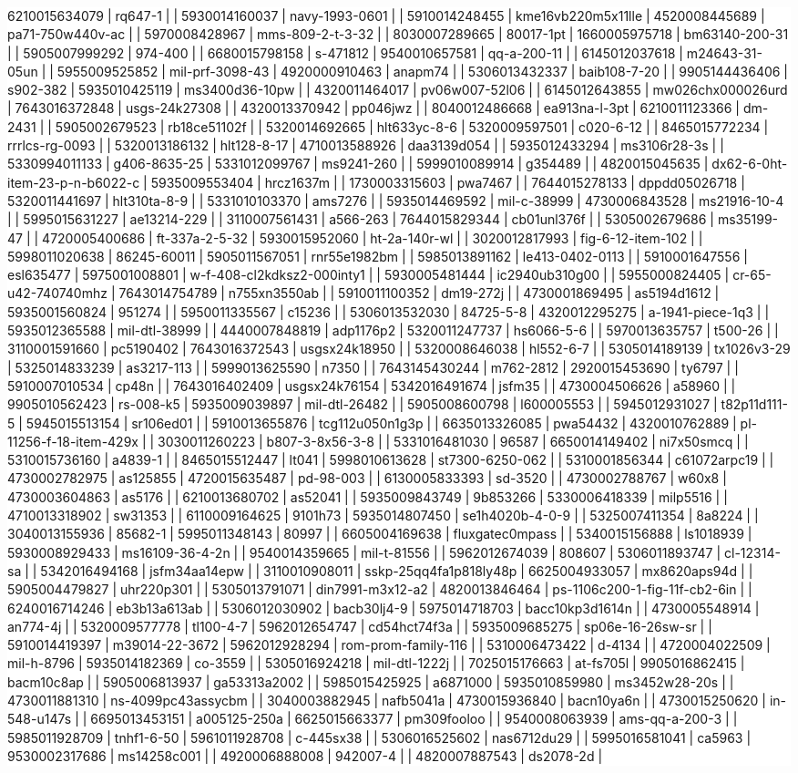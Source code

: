6210015634079 | rq647-1 |  | 5930014160037 | navy-1993-0601 |  | 5910014248455 | kme16vb220m5x11lle | 
4520008445689 | pa71-750w440v-ac |  | 5970008428967 | mms-809-2-t-3-32 |  | 8030007289665 | 80017-1pt | 
1660005975718 | bm63140-200-31 |  | 5905007999292 | 974-400 |  | 6680015798158 | s-471812 | 
9540010657581 | qq-a-200-11 |  | 6145012037618 | m24643-31-05un |  | 5955009525852 | mil-prf-3098-43 | 
4920000910463 | anapm74 |  | 5306013432337 | baib108-7-20 |  | 9905144436406 | s902-382 | 
5935010425119 | ms3400d36-10pw |  | 4320011464017 | pv06w007-52l06 |  | 6145012643855 | mw026chx000026urd | 
7643016372848 | usgs-24k27308 |  | 4320013370942 | pp046jwz |  | 8040012486668 | ea913na-l-3pt | 
6210011123366 | dm-2431 |  | 5905002679523 | rb18ce51102f |  | 5320014692665 | hlt633yc-8-6 | 
5320009597501 | c020-6-12 |  | 8465015772234 | rrrlcs-rg-0093 |  | 5320013186132 | hlt128-8-17 | 
4710013588926 | daa3139d054 |  | 5935012433294 | ms3106r28-3s |  | 5330994011133 | g406-8635-25 | 
5331012099767 | ms9241-260 |  | 5999010089914 | g354489 |  | 4820015045635 | dx62-6-0ht-item-23-p-n-b6022-c | 
5935009553404 | hrcz1637m |  | 1730003315603 | pwa7467 |  | 7644015278133 | dppdd05026718 | 
5320011441697 | hlt310ta-8-9 |  | 5331010103370 | ams7276 |  | 5935014469592 | mil-c-38999 | 
4730006843528 | ms21916-10-4 |  | 5995015631227 | ae13214-229 |  | 3110007561431 | a566-263 | 
7644015829344 | cb01unl376f |  | 5305002679686 | ms35199-47 |  | 4720005400686 | ft-337a-2-5-32 | 
5930015952060 | ht-2a-140r-wl |  | 3020012817993 | fig-6-12-item-102 |  | 5998011020638 | 86245-60011 | 
5905011567051 | rnr55e1982bm |  | 5985013891162 | le413-0402-0113 |  | 5910001647556 | esl635477 | 
5975001008801 | w-f-408-cl2kdksz2-000inty1 |  | 5930005481444 | ic2940ub310g00 |  | 5955000824405 | cr-65-u42-740740mhz | 
7643014754789 | n755xn3550ab |  | 5910011100352 | dm19-272j |  | 4730001869495 | as5194d1612 | 
5935001560824 | 951274 |  | 5950011335567 | c15236 |  | 5306013532030 | 84725-5-8 | 
4320012295275 | a-1941-piece-1q3 |  | 5935012365588 | mil-dtl-38999 |  | 4440007848819 | adp1176p2 | 
5320011247737 | hs6066-5-6 |  | 5970013635757 | t500-26 |  | 3110001591660 | pc5190402 | 
7643016372543 | usgsx24k18950 |  | 5320008646038 | hl552-6-7 |  | 5305014189139 | tx1026v3-29 | 
5325014833239 | as3217-113 |  | 5999013625590 | n7350 |  | 7643145430244 | m762-2812 | 
2920015453690 | ty6797 |  | 5910007010534 | cp48n |  | 7643016402409 | usgsx24k76154 | 
5342016491674 | jsfm35 |  | 4730004506626 | a58960 |  | 9905010562423 | rs-008-k5 | 
5935009039897 | mil-dtl-26482 |  | 5905008600798 | l600005553 |  | 5945012931027 | t82p11d111-5 | 
5945015513154 | sr106ed01 |  | 5910013655876 | tcg112u050n1g3p |  | 6635013326085 | pwa54432 | 
4320010762889 | pl-11256-f-18-item-429x |  | 3030011260223 | b807-3-8x56-3-8 |  | 5331016481030 | 96587 | 
6650014149402 | ni7x50smcq |  | 5310015736160 | a4839-1 |  | 8465015512447 | lt041 | 
5998010613628 | st7300-6250-062 |  | 5310001856344 | c61072arpc19 |  | 4730002782975 | as125855 | 
4720015635487 | pd-98-003 |  | 6130005833393 | sd-3520 |  | 4730002788767 | w60x8 | 
4730003604863 | as5176 |  | 6210013680702 | as52041 |  | 5935009843749 | 9b853266 | 
5330006418339 | milp5516 |  | 4710013318902 | sw31353 |  | 6110009164625 | 9101h73 | 
5935014807450 | se1h4020b-4-0-9 |  | 5325007411354 | 8a8224 |  | 3040013155936 | 85682-1 | 
5995011348143 | 80997 |  | 6605004169638 | fluxgatec0mpass |  | 5340015156888 | ls1018939 | 
5930008929433 | ms16109-36-4-2n |  | 9540014359665 | mil-t-81556 |  | 5962012674039 | 808607 | 
5306011893747 | cl-12314-sa |  | 5342016494168 | jsfm34aa14epw |  | 3110010908011 | sskp-25qq4fa1p818ly48p | 
6625004933057 | mx8620aps94d |  | 5905004479827 | uhr220p301 |  | 5305013791071 | din7991-m3x12-a2 | 
4820013846464 | ps-1106c200-1-fig-11f-cb2-6in |  | 6240016714246 | eb3b13a613ab |  | 5306012030902 | bacb30lj4-9 | 
5975014718703 | bacc10kp3d1614n |  | 4730005548914 | an774-4j |  | 5320009577778 | tl100-4-7 | 
5962012654747 | cd54hct74f3a |  | 5935009685275 | sp06e-16-26sw-sr |  | 5910014419397 | m39014-22-3672 | 
5962012928294 | rom-prom-family-116 |  | 5310006473422 | d-4134 |  | 4720004022509 | mil-h-8796 | 
5935014182369 | co-3559 |  | 5305016924218 | mil-dtl-1222j |  | 7025015176663 | at-fs705l | 
9905016862415 | bacm10c8ap |  | 5905006813937 | ga53313a2002 |  | 5985015425925 | a6871000 | 
5935010859980 | ms3452w28-20s |  | 4730011881310 | ns-4099pc43assycbm |  | 3040003882945 | nafb5041a | 
4730015936840 | bacn10ya6n |  | 4730015250620 | in-548-u147s |  | 6695013453151 | a005125-250a | 
6625015663377 | pm309fooloo |  | 9540008063939 | ams-qq-a-200-3 |  | 5985011928709 | tnhf1-6-50 | 
5961011928708 | c-445sx38 |  | 5306016525602 | nas6712du29 |  | 5995016581041 | ca5963 | 
9530002317686 | ms14258c001 |  | 4920006888008 | 942007-4 |  | 4820007887543 | ds2078-2d | 